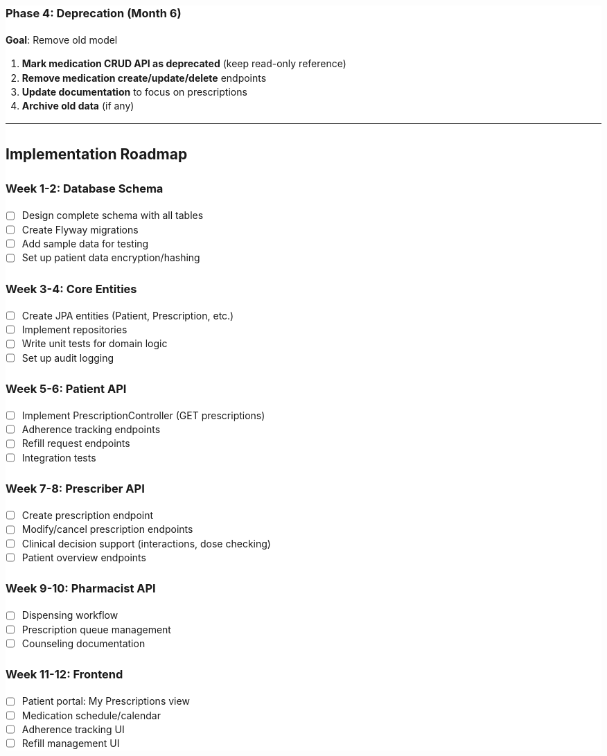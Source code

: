 ```sql
```

### Phase 4: Deprecation (Month 6)
**Goal**: Remove old model

1. **Mark medication CRUD API as deprecated** (keep read-only reference)
2. **Remove medication create/update/delete** endpoints
3. **Update documentation** to focus on prescriptions
4. **Archive old data** (if any)

---

## Implementation Roadmap

### Week 1-2: Database Schema
- [ ] Design complete schema with all tables
- [ ] Create Flyway migrations
- [ ] Add sample data for testing
- [ ] Set up patient data encryption/hashing

### Week 3-4: Core Entities
- [ ] Create JPA entities (Patient, Prescription, etc.)
- [ ] Implement repositories
- [ ] Write unit tests for domain logic
- [ ] Set up audit logging

### Week 5-6: Patient API
- [ ] Implement PrescriptionController (GET prescriptions)
- [ ] Adherence tracking endpoints
- [ ] Refill request endpoints
- [ ] Integration tests

### Week 7-8: Prescriber API
- [ ] Create prescription endpoint
- [ ] Modify/cancel prescription endpoints
- [ ] Clinical decision support (interactions, dose checking)
- [ ] Patient overview endpoints

### Week 9-10: Pharmacist API
- [ ] Dispensing workflow
- [ ] Prescription queue management
- [ ] Counseling documentation

### Week 11-12: Frontend
- [ ] Patient portal: My Prescriptions view
- [ ] Medication schedule/calendar
- [ ] Adherence tracking UI
- [ ] Refill management UI
